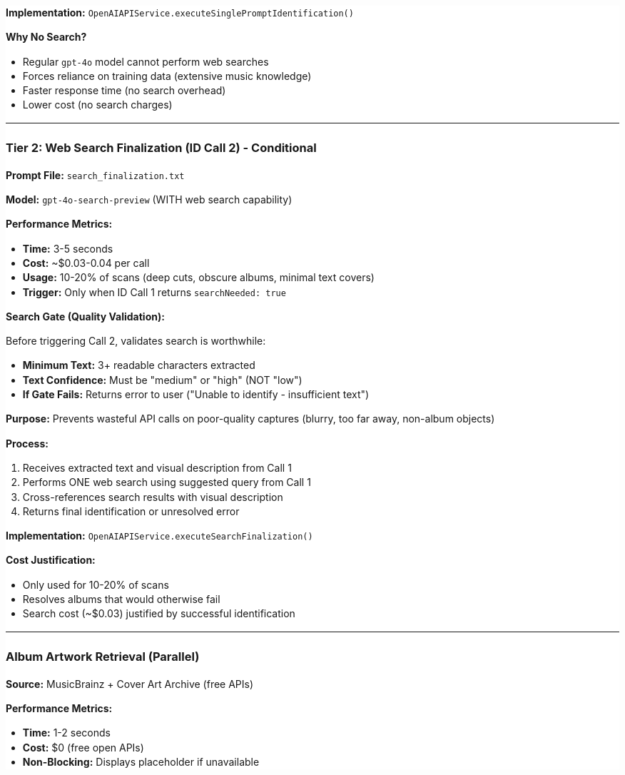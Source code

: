 **Implementation:** `OpenAIAPIService.executeSinglePromptIdentification()`

**Why No Search?**
- Regular `gpt-4o` model cannot perform web searches
- Forces reliance on training data (extensive music knowledge)
- Faster response time (no search overhead)
- Lower cost (no search charges)

---

### Tier 2: Web Search Finalization (ID Call 2) - Conditional

**Prompt File:** `search_finalization.txt`

**Model:** `gpt-4o-search-preview` (WITH web search capability)

**Performance Metrics:**
- **Time:** 3-5 seconds
- **Cost:** ~$0.03-0.04 per call
- **Usage:** 10-20% of scans (deep cuts, obscure albums, minimal text covers)
- **Trigger:** Only when ID Call 1 returns `searchNeeded: true`

**Search Gate (Quality Validation):**

Before triggering Call 2, validates search is worthwhile:
- **Minimum Text:** 3+ readable characters extracted
- **Text Confidence:** Must be "medium" or "high" (NOT "low")
- **If Gate Fails:** Returns error to user ("Unable to identify - insufficient text")

**Purpose:** Prevents wasteful API calls on poor-quality captures (blurry, too far away, non-album objects)

**Process:**
1. Receives extracted text and visual description from Call 1
2. Performs ONE web search using suggested query from Call 1
3. Cross-references search results with visual description
4. Returns final identification or unresolved error

**Implementation:** `OpenAIAPIService.executeSearchFinalization()`

**Cost Justification:**
- Only used for 10-20% of scans
- Resolves albums that would otherwise fail
- Search cost (~$0.03) justified by successful identification

---

### Album Artwork Retrieval (Parallel)

**Source:** MusicBrainz + Cover Art Archive (free APIs)

**Performance Metrics:**
- **Time:** 1-2 seconds
- **Cost:** $0 (free open APIs)
- **Non-Blocking:** Displays placeholder if unavailable
